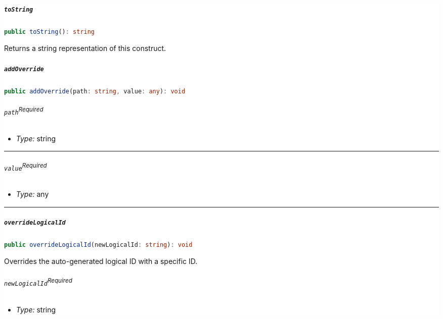 
##### `toString` <a name="toString" id="@ithings/cdktf-provider-openstack.dataOpenstackNetworkingQosBandwidthLimitRuleV2.DataOpenstackNetworkingQosBandwidthLimitRuleV2.toString"></a>

```typescript
public toString(): string
```

Returns a string representation of this construct.

##### `addOverride` <a name="addOverride" id="@ithings/cdktf-provider-openstack.dataOpenstackNetworkingQosBandwidthLimitRuleV2.DataOpenstackNetworkingQosBandwidthLimitRuleV2.addOverride"></a>

```typescript
public addOverride(path: string, value: any): void
```

###### `path`<sup>Required</sup> <a name="path" id="@ithings/cdktf-provider-openstack.dataOpenstackNetworkingQosBandwidthLimitRuleV2.DataOpenstackNetworkingQosBandwidthLimitRuleV2.addOverride.parameter.path"></a>

- *Type:* string

---

###### `value`<sup>Required</sup> <a name="value" id="@ithings/cdktf-provider-openstack.dataOpenstackNetworkingQosBandwidthLimitRuleV2.DataOpenstackNetworkingQosBandwidthLimitRuleV2.addOverride.parameter.value"></a>

- *Type:* any

---

##### `overrideLogicalId` <a name="overrideLogicalId" id="@ithings/cdktf-provider-openstack.dataOpenstackNetworkingQosBandwidthLimitRuleV2.DataOpenstackNetworkingQosBandwidthLimitRuleV2.overrideLogicalId"></a>

```typescript
public overrideLogicalId(newLogicalId: string): void
```

Overrides the auto-generated logical ID with a specific ID.

###### `newLogicalId`<sup>Required</sup> <a name="newLogicalId" id="@ithings/cdktf-provider-openstack.dataOpenstackNetworkingQosBandwidthLimitRuleV2.DataOpenstackNetworkingQosBandwidthLimitRuleV2.overrideLogicalId.parameter.newLogicalId"></a>

- *Type:* string
